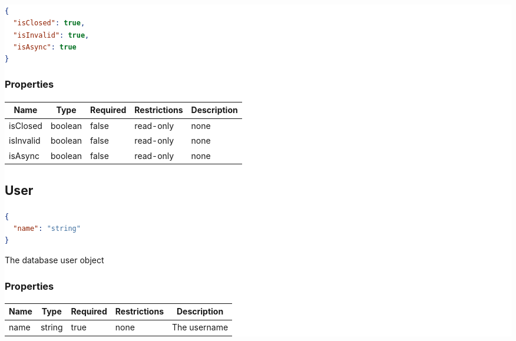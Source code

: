 ```json
{
  "isClosed": true,
  "isInvalid": true,
  "isAsync": true
}

```

### Properties

|Name|Type|Required|Restrictions|Description|
|---|---|---|---|---|
|isClosed|boolean|false|read-only|none|
|isInvalid|boolean|false|read-only|none|
|isAsync|boolean|false|read-only|none|

<h2 id="tocS_User">User</h2>

<a id="schemauser"></a>
<a id="schema_User"></a>
<a id="tocSuser"></a>
<a id="tocsuser"></a>

```json
{
  "name": "string"
}

```

The database user object

### Properties

|Name|Type|Required|Restrictions|Description|
|---|---|---|---|---|
|name|string|true|none|The username|

